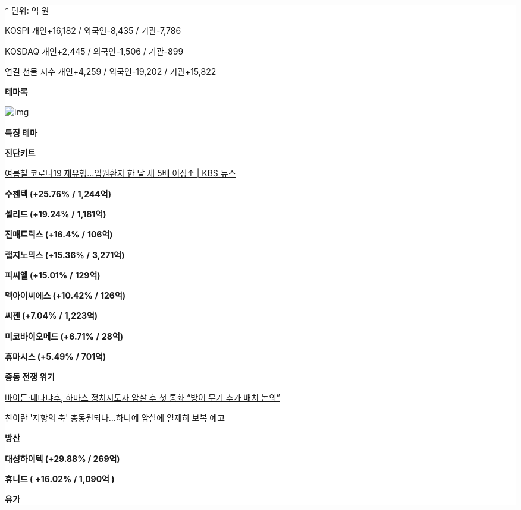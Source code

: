 \* 단위: 억 원



KOSPI 개인+16,182 / 외국인-8,435 / 기관-7,786

KOSDAQ 개인+2,445 / 외국인-1,506 / 기관-899

연결 선물 지수 개인+4,259 / 외국인-19,202 / 기관+15,822

**테마록**

 

![img](https://dthumb-phinf.pstatic.net/dthumb?src=%22https://img.finup.co.kr/Finance/Contents/Editor/20240802161116911.png%22&service=scs&type=w800)

**특징 테마**



**진단키트**

 

[여름철 코로나19 재유행…입원환자 한 달 새 5배 이상↑ | KBS 뉴스](https://news.kbs.co.kr/news/pc/view/view.do?ncd=8026843)

 

**수젠텍 (+25.76%** **/** **1,244억)**

**셀리드 (+19.24%** **/** **1,181억)**

**진매트릭스 (+16.4%** **/** **106억)**

**랩지노믹스 (+15.36%** **/** **3,271억)**

**피씨엘 (+15.01%** **/** **129억)**

**멕아이씨에스 (+10.42%** **/** **126억)**

**씨젠 (+7.04%** **/** **1,223억)**

**미코바이오메드 (+6.71%** **/** **28억)**

**휴마시스 (+5.49%** **/** **701억)**

 

**중동 전쟁 위기**

 

[바이든·네타냐후, 하마스 정치지도자 암살 후 첫 통화 “방어 무기 추가 배치 논의”](https://n.news.naver.com/mnews/article/366/0001009444?rc=N&ntype=RANKING&sid=104)

 

[친이란 '저항의 축' 총동원되나…하니예 암살에 일제히 보복 예고](https://v.daum.net/v/20240802090322027)

 

**방산**

**대성하이텍 (+29.88% / 269억)**

**휴니드 (** **+16.02%** **/ 1,090억 )**

 

**유가**
